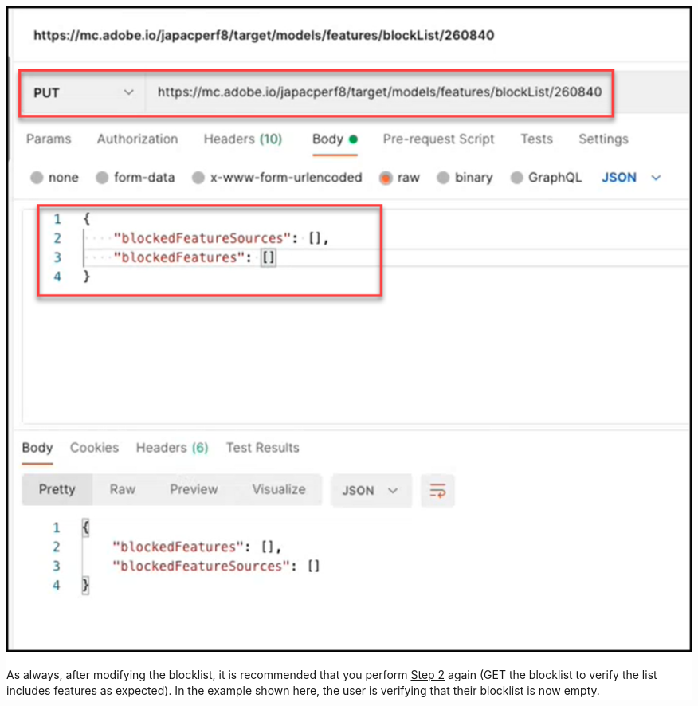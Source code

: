 ![Step 4](assets/models-api-step-4.png)

As always, after modifying the blocklist, it is recommended that you perform [Step 2](#step2) again (GET the blocklist to verify the list includes features as expected). In the example shown here, the user is verifying that their blocklist is now empty.

